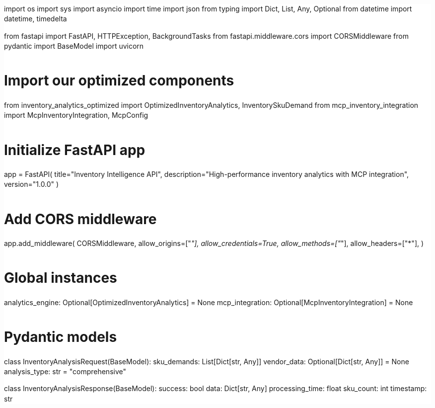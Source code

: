 import os
import sys
import asyncio
import time
import json
from typing import Dict, List, Any, Optional
from datetime import datetime, timedelta

from fastapi import FastAPI, HTTPException, BackgroundTasks
from fastapi.middleware.cors import CORSMiddleware
from pydantic import BaseModel
import uvicorn

# Import our optimized components
from inventory_analytics_optimized import OptimizedInventoryAnalytics, InventorySkuDemand
from mcp_inventory_integration import McpInventoryIntegration, McpConfig

# Initialize FastAPI app
app = FastAPI(
    title="Inventory Intelligence API",
    description="High-performance inventory analytics with MCP integration",
    version="1.0.0"
)

# Add CORS middleware
app.add_middleware(
    CORSMiddleware,
    allow_origins=["*"],
    allow_credentials=True,
    allow_methods=["*"],
    allow_headers=["*"],
)

# Global instances
analytics_engine: Optional[OptimizedInventoryAnalytics] = None
mcp_integration: Optional[McpInventoryIntegration] = None

# Pydantic models
class InventoryAnalysisRequest(BaseModel):
    sku_demands: List[Dict[str, Any]]
    vendor_data: Optional[Dict[str, Any]] = None
    analysis_type: str = "comprehensive"

class InventoryAnalysisResponse(BaseModel):
    success: bool
    data: Dict[str, Any]
    processing_time: float
    sku_count: int
    timestamp: str
